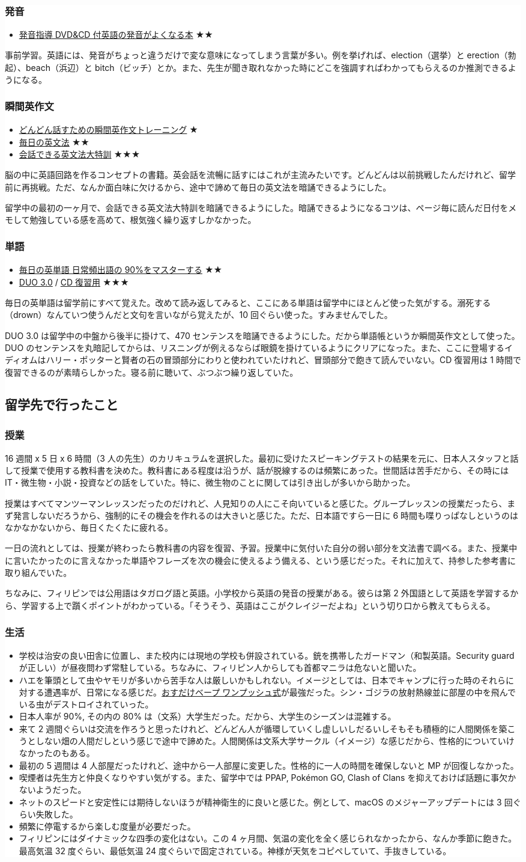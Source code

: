 ### 発音

- [発音指導 DVD&CD 付英語の発音がよくなる本](http://www.amazon.co.jp/exec/obidos/ASIN/404602643X/rakuishi-22/ref=nosim/) ★★

事前学習。英語には、発音がちょっと違うだけで変な意味になってしまう言葉が多い。例を挙げれば、election（選挙）と erection（勃起）、beach（浜辺）と bitch（ビッチ）とか。また、先生が聞き取れなかった時にどこを強調すればわかってもらえるのか推測できるようになる。

### 瞬間英作文

- [どんどん話すための瞬間英作文トレーニング](http://www.amazon.co.jp/exec/obidos/ASIN/4860641345/rakuishi-22/ref=nosim/) ★
- [毎日の英文法](http://www.amazon.co.jp/exec/obidos/ASIN/4023310999/rakuishi-22/ref=nosim/) ★★
- [会話できる英文法大特訓](http://www.amazon.co.jp/exec/obidos/ASIN/4863921179/rakuishi-22/ref=nosim/) ★★★

脳の中に英語回路を作るコンセプトの書籍。英会話を流暢に話すにはこれが主流みたいです。どんどんは以前挑戦したんだけれど、留学前に再挑戦。ただ、なんか面白味に欠けるから、途中で諦めて毎日の英文法を暗誦できるようにした。

留学中の最初の一ヶ月で、会話できる英文法大特訓を暗誦できるようにした。暗誦できるようになるコツは、ページ毎に読んだ日付をメモして勉強している感を高めて、根気強く繰り返すしかなかった。

### 単語

- [毎日の英単語 日常頻出語の 90%をマスターする](http://www.amazon.co.jp/exec/obidos/ASIN/4023312118/rakuishi-22/ref=nosim/) ★★
- [DUO 3.0](http://www.amazon.co.jp/exec/obidos/ASIN/4900790052/rakuishi-22/ref=nosim/) / [CD 復習用](http://www.amazon.co.jp/exec/obidos/ASIN/4900790079/rakuishi-22/ref=nosim/) ★★★

毎日の英単語は留学前にすべて覚えた。改めて読み返してみると、ここにある単語は留学中にほとんど使った気がする。溺死する（drown）なんていつ使うんだと文句を言いながら覚えたが、10 回ぐらい使った。すみませんでした。

DUO 3.0 は留学中の中盤から後半に掛けて、470 センテンスを暗誦できるようにした。だから単語帳というか瞬間英作文として使った。DUO のセンテンスを丸暗記してからは、リスニングが例えるならば眼鏡を掛けているようにクリアになった。また、ここに登場するイディオムはハリー・ポッターと賢者の石の冒頭部分にわりと使われていたけれど、冒頭部分で飽きて読んでいない。CD 復習用は 1 時間で復習できるのが素晴らしかった。寝る前に聴いて、ぶつぶつ繰り返していた。

## 留学先で行ったこと

### 授業

16 週間 x 5 日 x 6 時間（3 人の先生）のカリキュラムを選択した。最初に受けたスピーキングテストの結果を元に、日本人スタッフと話して授業で使用する教科書を決めた。教科書にある程度は沿うが、話が脱線するのは頻繁にあった。世間話は苦手だから、その時には IT・微生物・小説・投資などの話をしていた。特に、微生物のことに関しては引き出しが多いから助かった。

授業はすべてマンツーマンレッスンだったのだけれど、人見知りの人にこそ向いていると感じた。グループレッスンの授業だったら、まず発言しないだろうから、強制的にその機会を作れるのは大きいと感じた。ただ、日本語ですら一日に 6 時間も喋りっぱなしというのはなかなかないから、毎日くたくたに疲れる。

一日の流れとしては、授業が終わったら教科書の内容を復習、予習。授業中に気付いた自分の弱い部分を文法書で調べる。また、授業中に言いたかったのに言えなかった単語やフレーズを次の機会に使えるよう備える、という感じだった。それに加えて、持参した参考書に取り組んでいた。

ちなみに、フィリピンでは公用語はタガログ語と英語。小学校から英語の発音の授業がある。彼らは第 2 外国語として英語を学習するから、学習する上で躓くポイントがわかっている。「そうそう、英語はここがクレイジーだよね」という切り口から教えてもらえる。

### 生活

- 学校は治安の良い田舎に位置し、また校内には現地の学校も併設されている。銃を携帯したガードマン（和製英語。Security guard が正しい）が昼夜問わず常駐している。ちなみに、フィリピン人からしても首都マニラは危ないと聞いた。
- ハエを筆頭として虫やヤモリが多いから苦手な人は厳しいかもしれない。イメージとしては、日本でキャンプに行った時のそれらに対する遭遇率が、日常になる感じだ。[おすだけベープ ワンプッシュ式](http://www.amazon.co.jp/exec/obidos/ASIN/B00TY2MP5S/rakuishi-22/ref=nosim/)が最強だった。シン・ゴジラの放射熱線並に部屋の中を飛んでいる虫がデストロイされていった。
- 日本人率が 90%, その内の 80% は（文系）大学生だった。だから、大学生のシーズンは混雑する。
- 来て 2 週間ぐらいは交流を作ろうと思ったけれど、どんどん人が循環していくし虚しいしだるいしそもそも積極的に人間関係を築こうとしない畑の人間だしという感じで途中で諦めた。人間関係は文系大学サークル（イメージ）な感じだから、性格的についていけなかったのもある。
- 最初の 5 週間は 4 人部屋だったけれど、途中から一人部屋に変更した。性格的に一人の時間を確保しないと MP が回復しなかった。
- 喫煙者は先生方と仲良くなりやすい気がする。また、留学中では PPAP, Pokémon GO, Clash of Clans を抑えておけば話題に事欠かないようだった。
- ネットのスピードと安定性には期待しないほうが精神衛生的に良いと感じた。例として、macOS のメジャーアップデートには 3 回ぐらい失敗した。
- 頻繁に停電するから楽しむ度量が必要だった。
- フィリピンにはダイナミックな四季の変化はない。この 4 ヶ月間、気温の変化を全く感じられなかったから、なんか季節に飽きた。最高気温 32 度ぐらい、最低気温 24 度ぐらいで固定されている。神様が天気をコピペしていて、手抜きしている。